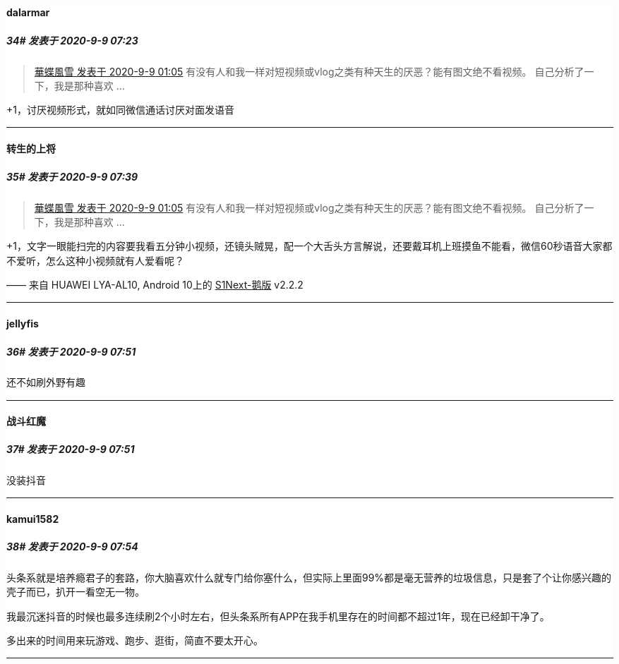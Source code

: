 ####  dalarmar  
##### 34#       发表于 2020-9-9 07:23


<blockquote><a href="httphttps://bbs.saraba1st.com/2b/forum.php?mod=redirect&amp;goto=findpost&amp;pid=48681576&amp;ptid=1958913" target="_blank">華蝶風雪 发表于 2020-9-9 01:05</a>
有没有人和我一样对短视频或vlog之类有种天生的厌恶？能有图文绝不看视频。
自己分析了一下，我是那种喜欢 ...</blockquote>
+1，讨厌视频形式，就如同微信通话讨厌对面发语音


-----

####  转生的上将  
##### 35#       发表于 2020-9-9 07:39


<blockquote><a href="httphttps://bbs.saraba1st.com/2b/forum.php?mod=redirect&amp;goto=findpost&amp;pid=48681576&amp;ptid=1958913" target="_blank">華蝶風雪 发表于 2020-9-9 01:05</a>
有没有人和我一样对短视频或vlog之类有种天生的厌恶？能有图文绝不看视频。
自己分析了一下，我是那种喜欢 ...</blockquote>
+1，文字一眼能扫完的内容要我看五分钟小视频，还镜头贼晃，配一个大舌头方言解说，还要戴耳机上班摸鱼不能看，微信60秒语音大家都不爱听，怎么这种小视频就有人爱看呢？

—— 来自 HUAWEI LYA-AL10, Android 10上的 [S1Next-鹅版](https://github.com/ykrank/S1-Next/releases) v2.2.2


-----

####  jellyfis  
##### 36#       发表于 2020-9-9 07:51


还不如刷外野有趣


-----

####  战斗红魔  
##### 37#       发表于 2020-9-9 07:51


没装抖音


-----

####  kamui1582  
##### 38#       发表于 2020-9-9 07:54


头条系就是培养瘾君子的套路，你大脑喜欢什么就专门给你塞什么，但实际上里面99%都是毫无营养的垃圾信息，只是套了个让你感兴趣的壳子而已，扒开一看空无一物。

我最沉迷抖音的时候也最多连续刷2个小时左右，但头条系所有APP在我手机里存在的时间都不超过1年，现在已经卸干净了。

多出来的时间用来玩游戏、跑步、逛街，简直不要太开心。


-----
